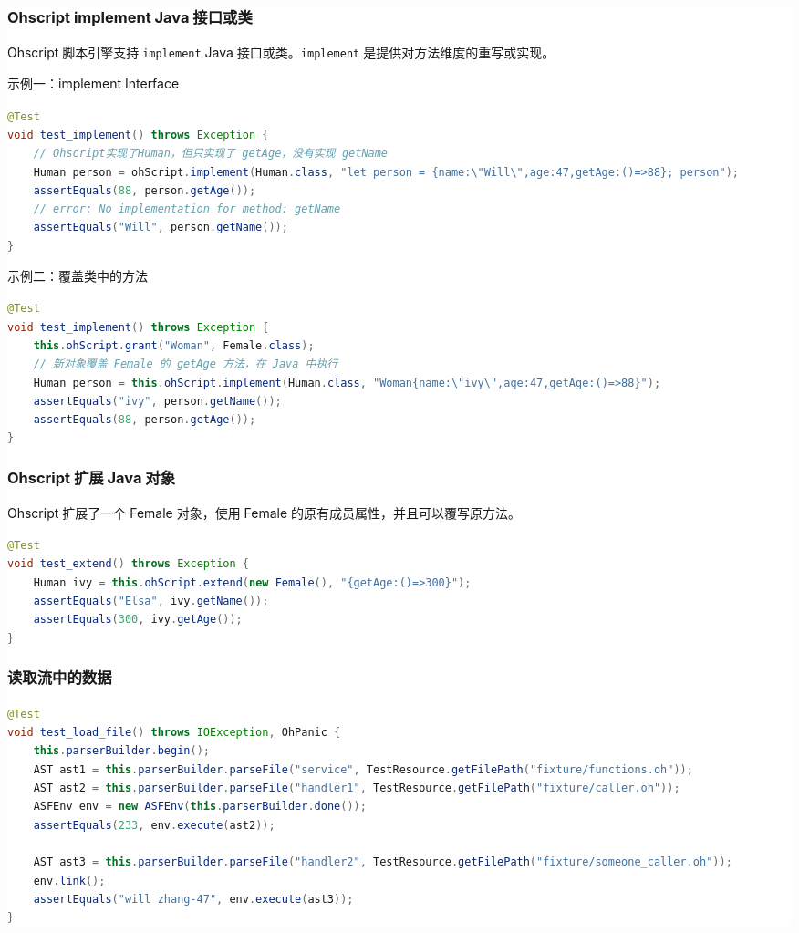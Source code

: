 ### Ohscript implement Java 接口或类

Ohscript 脚本引擎支持 `implement` Java 接口或类。`implement` 是提供对方法维度的重写或实现。

示例一：implement Interface

``` java
@Test
void test_implement() throws Exception {
    // Ohscript实现了Human，但只实现了 getAge，没有实现 getName
    Human person = ohScript.implement(Human.class, "let person = {name:\"Will\",age:47,getAge:()=>88}; person");
    assertEquals(88, person.getAge());
    // error: No implementation for method: getName
    assertEquals("Will", person.getName());
}
```

示例二：覆盖类中的方法

``` java
@Test
void test_implement() throws Exception {
    this.ohScript.grant("Woman", Female.class);
    // 新对象覆盖 Female 的 getAge 方法，在 Java 中执行
    Human person = this.ohScript.implement(Human.class, "Woman{name:\"ivy\",age:47,getAge:()=>88}");
    assertEquals("ivy", person.getName());
    assertEquals(88, person.getAge());
}
```

### Ohscript 扩展 Java 对象

Ohscript 扩展了一个 Female 对象，使用 Female 的原有成员属性，并且可以覆写原方法。

``` java
@Test
void test_extend() throws Exception {
    Human ivy = this.ohScript.extend(new Female(), "{getAge:()=>300}");
    assertEquals("Elsa", ivy.getName());
    assertEquals(300, ivy.getAge());
}
```

### 读取流中的数据

``` java
@Test
void test_load_file() throws IOException, OhPanic {
    this.parserBuilder.begin();
    AST ast1 = this.parserBuilder.parseFile("service", TestResource.getFilePath("fixture/functions.oh"));
    AST ast2 = this.parserBuilder.parseFile("handler1", TestResource.getFilePath("fixture/caller.oh"));
    ASFEnv env = new ASFEnv(this.parserBuilder.done());
    assertEquals(233, env.execute(ast2));

    AST ast3 = this.parserBuilder.parseFile("handler2", TestResource.getFilePath("fixture/someone_caller.oh"));
    env.link();
    assertEquals("will zhang-47", env.execute(ast3));
}
```
